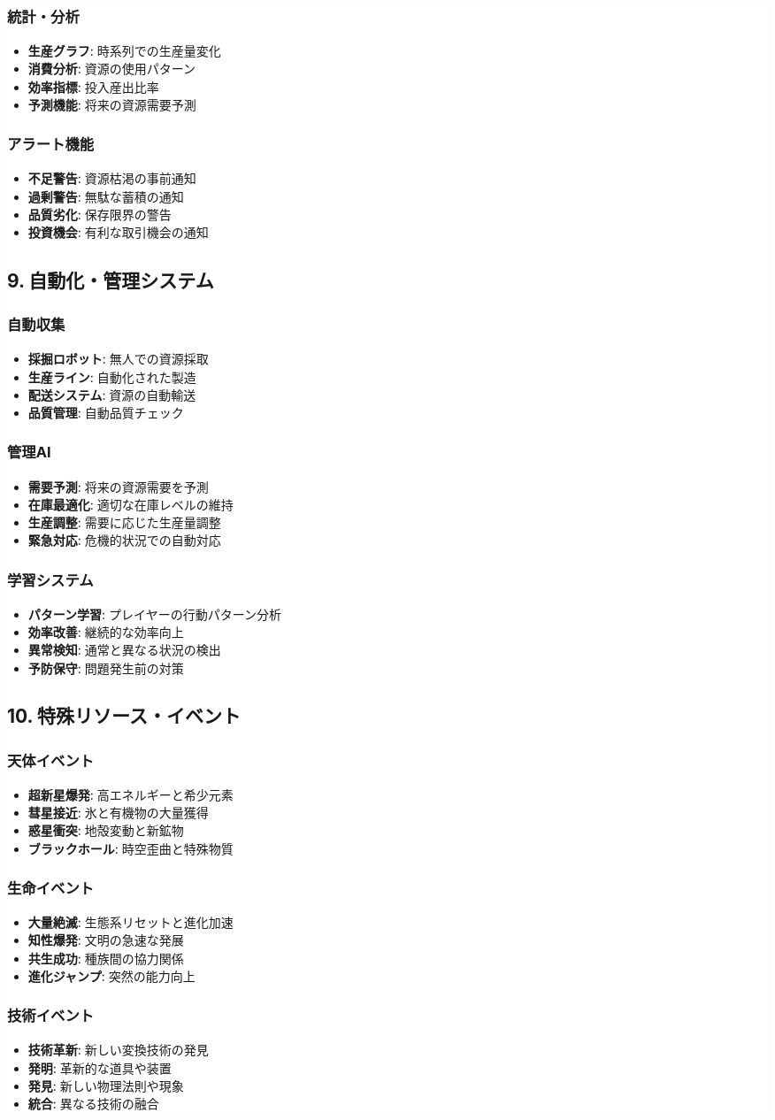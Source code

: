 ### 統計・分析
- **生産グラフ**: 時系列での生産量変化
- **消費分析**: 資源の使用パターン
- **効率指標**: 投入産出比率
- **予測機能**: 将来の資源需要予測

### アラート機能
- **不足警告**: 資源枯渇の事前通知
- **過剰警告**: 無駄な蓄積の通知
- **品質劣化**: 保存限界の警告
- **投資機会**: 有利な取引機会の通知

## 9. 自動化・管理システム

### 自動収集
- **採掘ロボット**: 無人での資源採取
- **生産ライン**: 自動化された製造
- **配送システム**: 資源の自動輸送
- **品質管理**: 自動品質チェック

### 管理AI
- **需要予測**: 将来の資源需要を予測
- **在庫最適化**: 適切な在庫レベルの維持
- **生産調整**: 需要に応じた生産量調整
- **緊急対応**: 危機的状況での自動対応

### 学習システム
- **パターン学習**: プレイヤーの行動パターン分析
- **効率改善**: 継続的な効率向上
- **異常検知**: 通常と異なる状況の検出
- **予防保守**: 問題発生前の対策

## 10. 特殊リソース・イベント

### 天体イベント
- **超新星爆発**: 高エネルギーと希少元素
- **彗星接近**: 氷と有機物の大量獲得
- **惑星衝突**: 地殻変動と新鉱物
- **ブラックホール**: 時空歪曲と特殊物質

### 生命イベント
- **大量絶滅**: 生態系リセットと進化加速
- **知性爆発**: 文明の急速な発展
- **共生成功**: 種族間の協力関係
- **進化ジャンプ**: 突然の能力向上

### 技術イベント
- **技術革新**: 新しい変換技術の発見
- **発明**: 革新的な道具や装置
- **発見**: 新しい物理法則や現象
- **統合**: 異なる技術の融合
